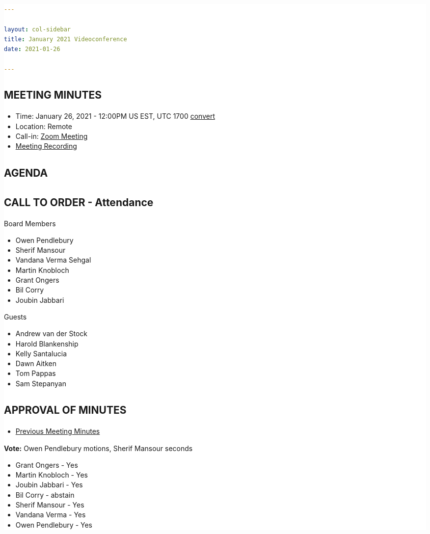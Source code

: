 ```yaml
---

layout: col-sidebar
title: January 2021 Videoconference
date: 2021-01-26

---
```


## MEETING MINUTES

- Time: January 26, 2021 - 12:00PM US EST, UTC 1700 [convert](https://www.timeanddate.com/worldclock/meetingdetails.html?year=2020&month=11&day=24&hour=17&min=0&sec=0&p1=16&p2=919&p3=78&p4=136&p5=137&p6=176&p7=179)
- Location: Remote
- Call-in: [Zoom Meeting](https://zoom.us/j/675935446)
- [Meeting Recording](https://zoom.us/rec/share/9q7DP3VpYu4neTC8F814BLZJ_tSRBuu6MhiLKJMwQcaqWd6TO9M7sdT72dznEWqn.Ykt9SsksXgvg3It5?startTime=1611680765000)

## AGENDA

## CALL TO ORDER - Attendance

Board Members
- Owen Pendlebury
- Sherif Mansour
- Vandana Verma Sehgal
- Martin Knobloch
- Grant Ongers
- Bil Corry
- Joubin Jabbari

Guests
- Andrew van der Stock
- Harold Blankenship
- Kelly Santalucia
- Dawn Aitken
- Tom Pappas
- Sam Stepanyan 

## APPROVAL OF MINUTES

- [Previous Meeting Minutes](/www-board/meetings-historical/202012)

**Vote:** Owen Pendlebury motions, Sherif Mansour seconds
- Grant Ongers - Yes
- Martin Knobloch - Yes
- Joubin Jabbari - Yes
- Bil Corry - abstain
- Sherif Mansour - Yes
- Vandana Verma - Yes
- Owen Pendlebury - Yes
